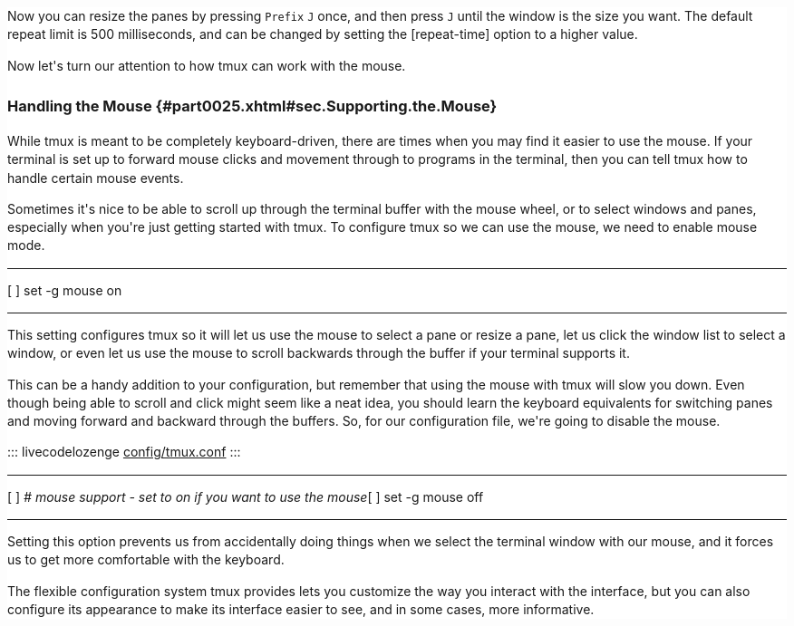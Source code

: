 Now you can resize the panes by pressing `Prefix`
 `J`
 once, and then press `J`
 until the window is the size you want.
The default repeat limit is 500 milliseconds, and can be changed by
setting the [repeat-time] option to a higher value.

Now let's turn our attention to how tmux can work with the mouse.

### Handling the Mouse {#part0025.xhtml#sec.Supporting.the.Mouse}

While tmux is meant to be completely keyboard-driven, there are times
when you may find it easier to use the mouse. If your terminal is set up
to forward mouse clicks and movement through to programs in the
terminal, then you can tell tmux how to handle certain mouse events.

Sometimes it's nice to be able to scroll up through the terminal buffer
with the mouse wheel, or to select windows and panes, especially when
you're just getting started with tmux. To configure tmux so we can use
the mouse, we need to enable mouse mode.

  ------------------ -----------------
  ​[ ]   set -g mouse on
  ------------------ -----------------

This setting configures tmux so it will let us use the mouse to select a
pane or resize a pane, let us click the window list to select a window,
or even let us use the mouse to scroll backwards through the buffer if
your terminal supports it.

This can be a handy addition to your configuration, but remember that
using the mouse with tmux will slow you down. Even though being able to
scroll and click might seem like a neat idea, you should learn the
keyboard equivalents for switching panes and moving forward and backward
through the buffers. So, for our configuration file, we're going to
disable the mouse.

::: livecodelozenge
[config/tmux.conf](http://media.pragprog.com/titles/bhtmux2/code/config/tmux.conf)
:::

  ------------------ -------------------------------------------------------------
  ​[ ]   ​*\# mouse support - set to on if you want to use the mouse*​
  ​[ ]   set -g mouse off
  ------------------ -------------------------------------------------------------

Setting this option prevents us from accidentally doing things when we
select the terminal window with our mouse, and it forces us to get more
comfortable with the keyboard.

The flexible configuration system tmux provides lets you customize the
way you interact with the interface, but you can also configure its
appearance to make its interface easier to see, and in some cases, more
informative.
